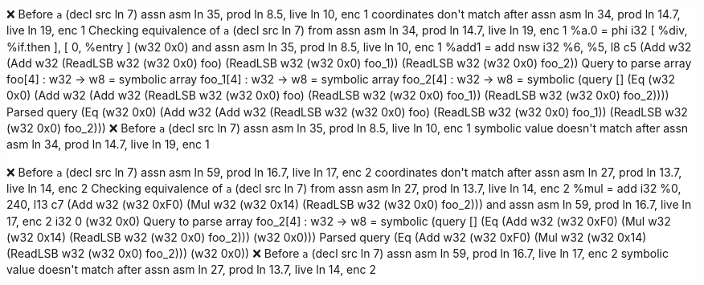 ❌ Before `a` (decl src ln 7) assn asm ln 35, prod ln 8.5, live ln 10, enc 1 coordinates don't match after assn asm ln 34, prod ln 14.7, live ln 19, enc 1
Checking equivalence of `a` (decl src ln 7) from
  assn asm ln 34, prod ln 14.7, live ln 19, enc 1
  %a.0 = phi i32 [ %div, %if.then ], [ 0, %entry ]
  (w32 0x0)
and
  assn asm ln 35, prod ln 8.5, live ln 10, enc 1
  %add1 = add nsw i32 %6, %5, l8 c5
  (Add w32 (Add w32 (ReadLSB w32 (w32 0x0) foo)
                   (ReadLSB w32 (w32 0x0) foo_1))
          (ReadLSB w32 (w32 0x0) foo_2))
Query to parse
array foo[4] : w32 -> w8 = symbolic
array foo_1[4] : w32 -> w8 = symbolic
array foo_2[4] : w32 -> w8 = symbolic
(query [] (Eq (w32 0x0)
     (Add w32 (Add w32 (ReadLSB w32 (w32 0x0) foo)
                       (ReadLSB w32 (w32 0x0) foo_1))
              (ReadLSB w32 (w32 0x0) foo_2))))
Parsed query
(Eq (w32 0x0)
     (Add w32 (Add w32 (ReadLSB w32 (w32 0x0) foo)
                       (ReadLSB w32 (w32 0x0) foo_1))
              (ReadLSB w32 (w32 0x0) foo_2)))
❌ Before `a` (decl src ln 7) assn asm ln 35, prod ln 8.5, live ln 10, enc 1 symbolic value doesn't match after assn asm ln 34, prod ln 14.7, live ln 19, enc 1

❌ Before `a` (decl src ln 7) assn asm ln 59, prod ln 16.7, live ln 17, enc 2 coordinates don't match after assn asm ln 27, prod ln 13.7, live ln 14, enc 2
Checking equivalence of `a` (decl src ln 7) from
  assn asm ln 27, prod ln 13.7, live ln 14, enc 2
  %mul = add i32 %0, 240, l13 c7
  (Add w32 (w32 0xF0)
          (Mul w32 (w32 0x14)
                   (ReadLSB w32 (w32 0x0) foo_2)))
and
  assn asm ln 59, prod ln 16.7, live ln 17, enc 2
  i32 0
  (w32 0x0)
Query to parse
array foo_2[4] : w32 -> w8 = symbolic
(query [] (Eq (Add w32 (w32 0xF0)
              (Mul w32 (w32 0x14)
                       (ReadLSB w32 (w32 0x0) foo_2)))
     (w32 0x0)))
Parsed query
(Eq (Add w32 (w32 0xF0)
              (Mul w32 (w32 0x14)
                       (ReadLSB w32 (w32 0x0) foo_2)))
     (w32 0x0))
❌ Before `a` (decl src ln 7) assn asm ln 59, prod ln 16.7, live ln 17, enc 2 symbolic value doesn't match after assn asm ln 27, prod ln 13.7, live ln 14, enc 2
